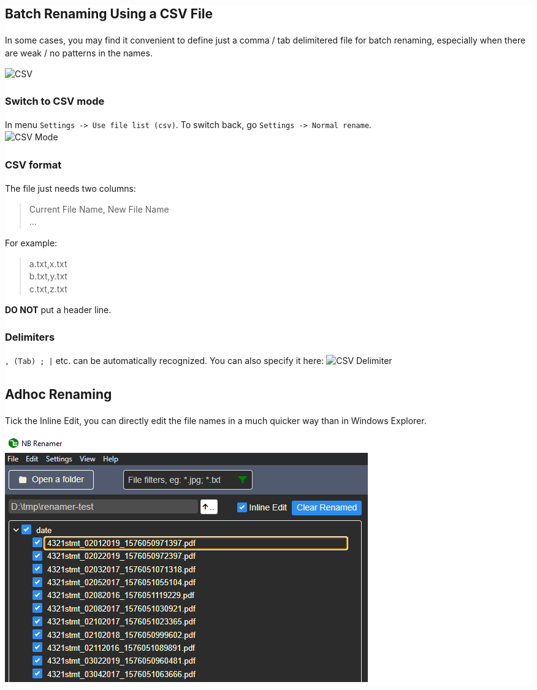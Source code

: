 ## Batch Renaming Using a CSV File

In some cases, you may find it convenient to define just a comma / tab delimitered file for batch renaming, especially when there are weak / no patterns in the names.

![CSV](./csv.png)

### Switch to CSV mode

In menu `Settings -> Use file list (csv)`. To switch back, go `Settings -> Normal rename`.  
![CSV Mode](./csv-mode.png)

### CSV format

The file just needs two columns:
> Current File Name, New File Name  
...

For example:
> a.txt,x.txt  
b.txt,y.txt  
c.txt,z.txt

**DO NOT** put a header line.

### Delimiters

`, (Tab) ; |` etc. can be automatically recognized. You can also specify it here:
![CSV Delimiter](./csv-delimiter.png)

## Adhoc Renaming

Tick the Inline Edit, you can directly edit the file names in a much quicker way than in Windows Explorer.

![Inline](./inline-edit.png)
